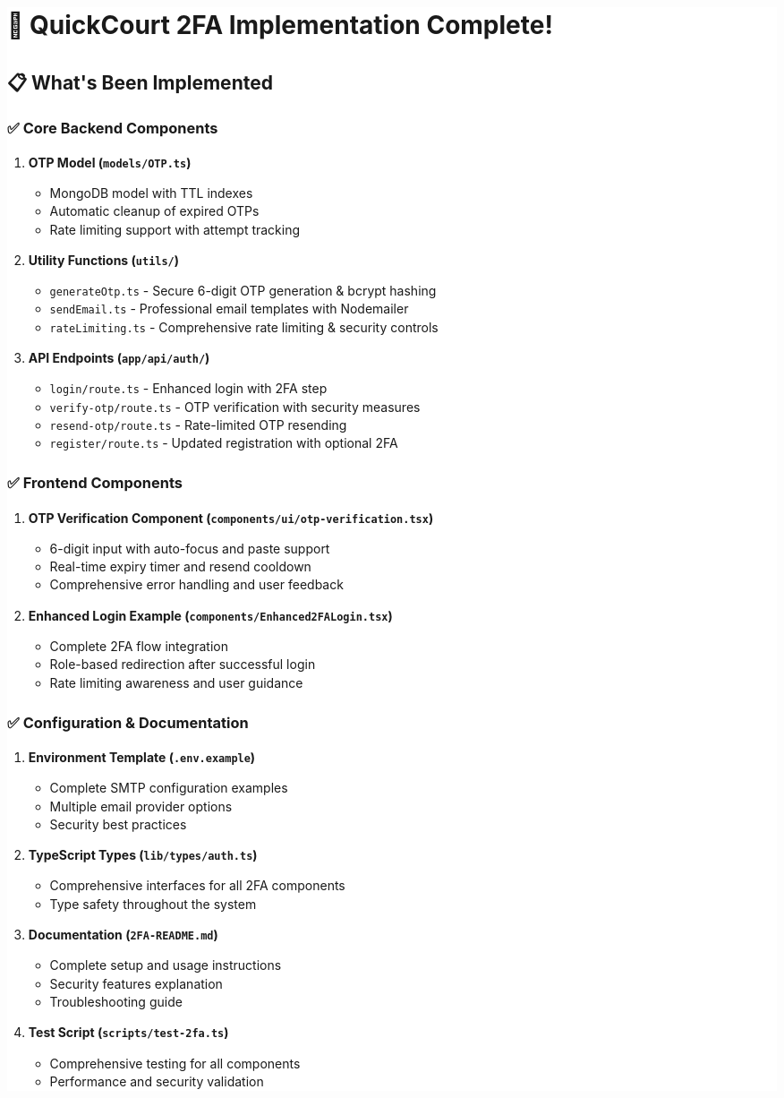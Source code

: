 # 🎉 QuickCourt 2FA Implementation Complete!

## 📋 What's Been Implemented

### ✅ Core Backend Components

1. **OTP Model (`models/OTP.ts`)**
   - MongoDB model with TTL indexes
   - Automatic cleanup of expired OTPs
   - Rate limiting support with attempt tracking

2. **Utility Functions (`utils/`)**
   - `generateOtp.ts` - Secure 6-digit OTP generation & bcrypt hashing
   - `sendEmail.ts` - Professional email templates with Nodemailer
   - `rateLimiting.ts` - Comprehensive rate limiting & security controls

3. **API Endpoints (`app/api/auth/`)**
   - `login/route.ts` - Enhanced login with 2FA step
   - `verify-otp/route.ts` - OTP verification with security measures
   - `resend-otp/route.ts` - Rate-limited OTP resending
   - `register/route.ts` - Updated registration with optional 2FA

### ✅ Frontend Components

1. **OTP Verification Component (`components/ui/otp-verification.tsx`)**
   - 6-digit input with auto-focus and paste support
   - Real-time expiry timer and resend cooldown
   - Comprehensive error handling and user feedback

2. **Enhanced Login Example (`components/Enhanced2FALogin.tsx`)**
   - Complete 2FA flow integration
   - Role-based redirection after successful login
   - Rate limiting awareness and user guidance

### ✅ Configuration & Documentation

1. **Environment Template (`.env.example`)**
   - Complete SMTP configuration examples
   - Multiple email provider options
   - Security best practices

2. **TypeScript Types (`lib/types/auth.ts`)**
   - Comprehensive interfaces for all 2FA components
   - Type safety throughout the system

3. **Documentation (`2FA-README.md`)**
   - Complete setup and usage instructions
   - Security features explanation
   - Troubleshooting guide

4. **Test Script (`scripts/test-2fa.ts`)**
   - Comprehensive testing for all components
   - Performance and security validation
